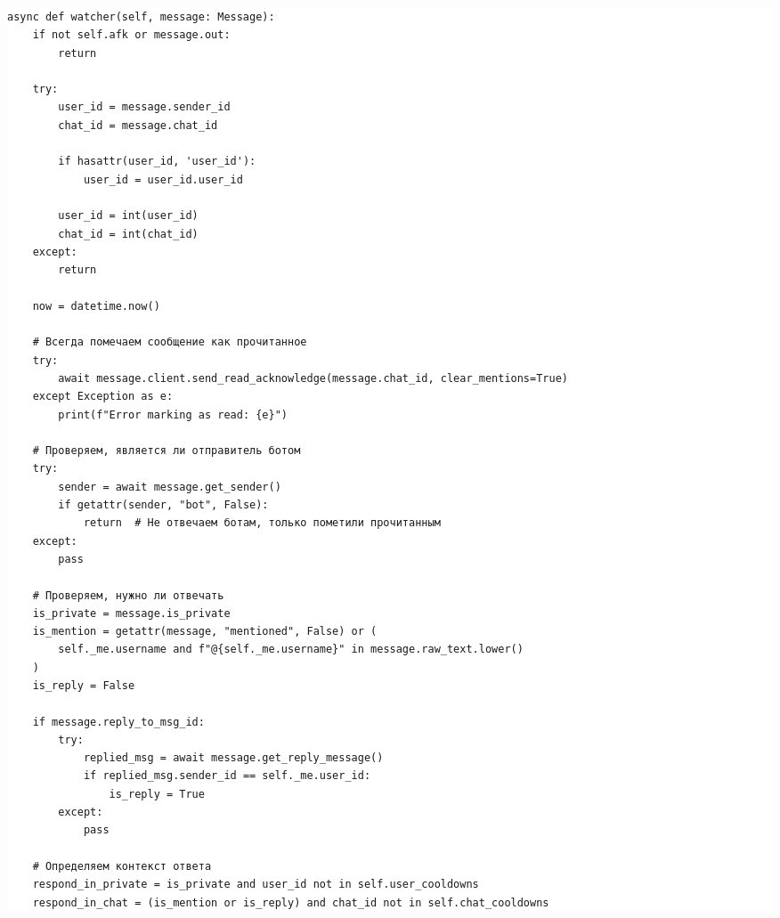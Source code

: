     async def watcher(self, message: Message):
        if not self.afk or message.out:
            return
            
        try:
            user_id = message.sender_id
            chat_id = message.chat_id
            
            if hasattr(user_id, 'user_id'):
                user_id = user_id.user_id
                
            user_id = int(user_id)
            chat_id = int(chat_id)
        except:
            return

        now = datetime.now()
        
        # Всегда помечаем сообщение как прочитанное
        try:
            await message.client.send_read_acknowledge(message.chat_id, clear_mentions=True)
        except Exception as e:
            print(f"Error marking as read: {e}")

        # Проверяем, является ли отправитель ботом
        try:
            sender = await message.get_sender()
            if getattr(sender, "bot", False):
                return  # Не отвечаем ботам, только пометили прочитанным
        except:
            pass

        # Проверяем, нужно ли отвечать
        is_private = message.is_private
        is_mention = getattr(message, "mentioned", False) or (
            self._me.username and f"@{self._me.username}" in message.raw_text.lower()
        )
        is_reply = False
        
        if message.reply_to_msg_id:
            try:
                replied_msg = await message.get_reply_message()
                if replied_msg.sender_id == self._me.user_id:
                    is_reply = True
            except:
                pass

        # Определяем контекст ответа
        respond_in_private = is_private and user_id not in self.user_cooldowns
        respond_in_chat = (is_mention or is_reply) and chat_id not in self.chat_cooldowns
